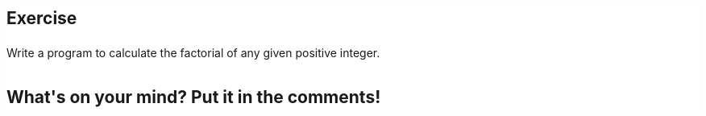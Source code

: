 ## Exercise

Write a program to calculate the factorial of any given positive integer.

<h2>What's on your mind? Put it in the comments!</h2>
<script src="https://utteranc.es/client.js"
        repo="dataideaorg/dataidea-science"
        issue-term="pathname"
        theme="github-light"
        crossorigin="anonymous"
        async>
</script>
